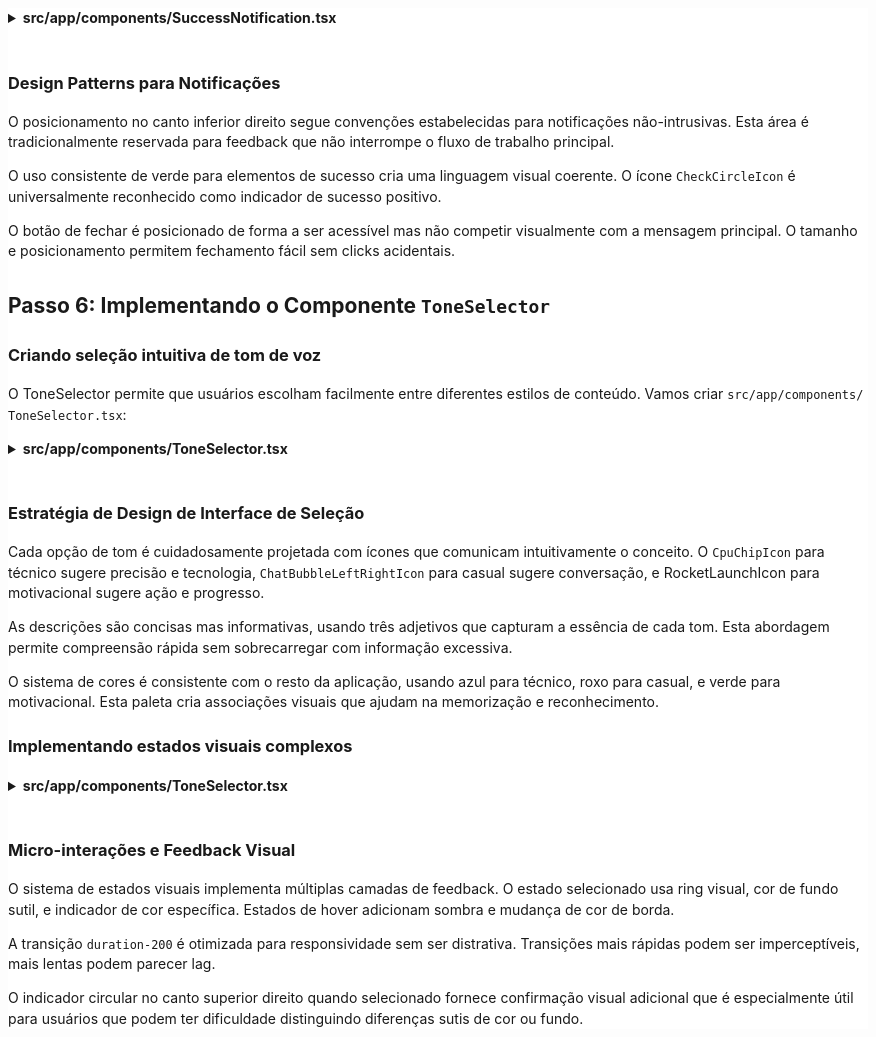 <details><summary><b>src/app/components/SuccessNotification.tsx</b></summary></details>
<br/>

### Design Patterns para Notificações

O posicionamento no canto inferior direito segue convenções estabelecidas para notificações não-intrusivas. Esta área é tradicionalmente reservada para feedback que não interrompe o fluxo de trabalho principal.

O uso consistente de verde para elementos de sucesso cria uma linguagem visual coerente. O ícone `CheckCircleIcon` é universalmente reconhecido como indicador de sucesso positivo.

O botão de fechar é posicionado de forma a ser acessível mas não competir visualmente com a mensagem principal. O tamanho e posicionamento permitem fechamento fácil sem clicks acidentais.

## Passo 6: Implementando o Componente `ToneSelector`

### Criando seleção intuitiva de tom de voz

O ToneSelector permite que usuários escolham facilmente entre diferentes estilos de conteúdo. Vamos criar `src/app/components/ToneSelector.tsx`:

<details><summary><b>src/app/components/ToneSelector.tsx</b></summary></details>
<br/>

### Estratégia de Design de Interface de Seleção

Cada opção de tom é cuidadosamente projetada com ícones que comunicam intuitivamente o conceito. O `CpuChipIcon` para técnico sugere precisão e tecnologia, `ChatBubbleLeftRightIcon` para casual sugere conversação, e RocketLaunchIcon para motivacional sugere ação e progresso.

As descrições são concisas mas informativas, usando três adjetivos que capturam a essência de cada tom. Esta abordagem permite compreensão rápida sem sobrecarregar com informação excessiva.

O sistema de cores é consistente com o resto da aplicação, usando azul para técnico, roxo para casual, e verde para motivacional. Esta paleta cria associações visuais que ajudam na memorização e reconhecimento.

### Implementando estados visuais complexos

<details><summary><b>src/app/components/ToneSelector.tsx</b></summary></details>
<br/>

### Micro-interações e Feedback Visual

O sistema de estados visuais implementa múltiplas camadas de feedback. O estado selecionado usa ring visual, cor de fundo sutil, e indicador de cor específica. Estados de hover adicionam sombra e mudança de cor de borda.

A transição `duration-200` é otimizada para responsividade sem ser distrativa. Transições mais rápidas podem ser imperceptíveis, mais lentas podem parecer lag.

O indicador circular no canto superior direito quando selecionado fornece confirmação visual adicional que é especialmente útil para usuários que podem ter dificuldade distinguindo diferenças sutis de cor ou fundo.
